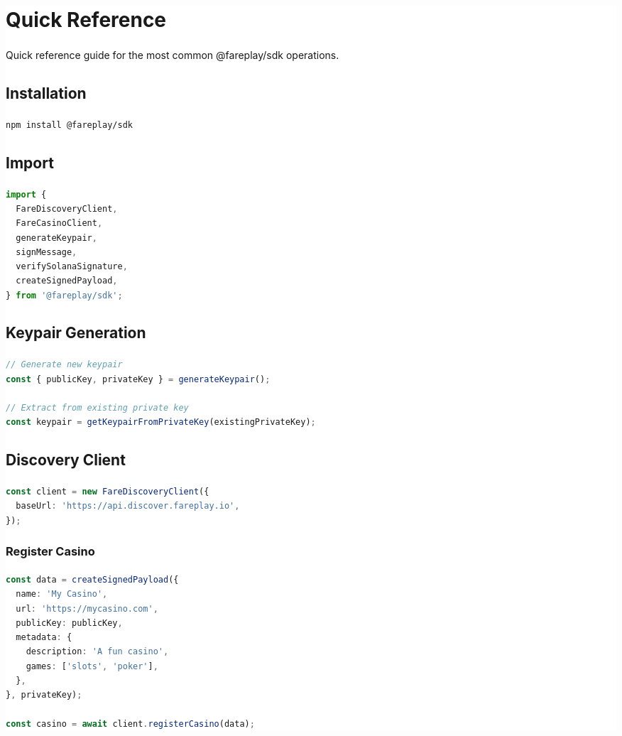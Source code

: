 # Quick Reference

Quick reference guide for the most common @fareplay/sdk operations.

## Installation

```bash
npm install @fareplay/sdk
```

## Import

```typescript
import {
  FareDiscoveryClient,
  FareCasinoClient,
  generateKeypair,
  signMessage,
  verifySolanaSignature,
  createSignedPayload,
} from '@fareplay/sdk';
```

## Keypair Generation

```typescript
// Generate new keypair
const { publicKey, privateKey } = generateKeypair();

// Extract from existing private key
const keypair = getKeypairFromPrivateKey(existingPrivateKey);
```

## Discovery Client

```typescript
const client = new FareDiscoveryClient({
  baseUrl: 'https://api.discover.fareplay.io',
});
```

### Register Casino

```typescript
const data = createSignedPayload({
  name: 'My Casino',
  url: 'https://mycasino.com',
  publicKey: publicKey,
  metadata: {
    description: 'A fun casino',
    games: ['slots', 'poker'],
  },
}, privateKey);

const casino = await client.registerCasino(data);
```

